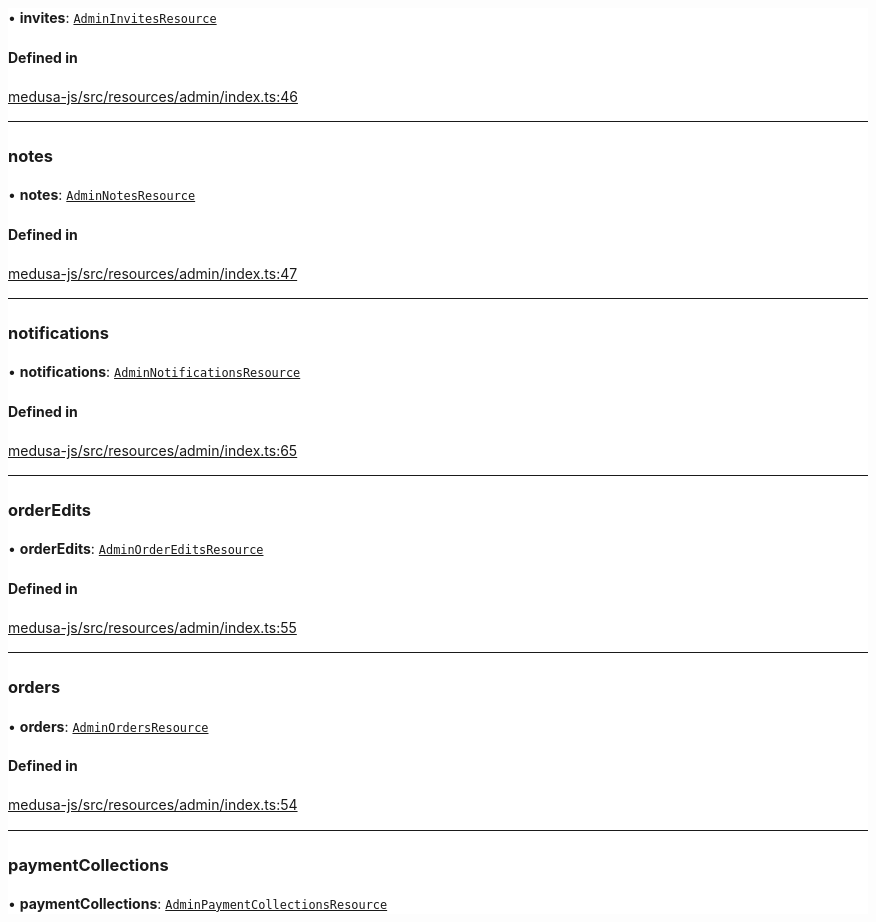 • **invites**: [`AdminInvitesResource`](AdminInvitesResource.md)

#### Defined in

[medusa-js/src/resources/admin/index.ts:46](https://github.com/cloudnepal/medusa/blob/546577a8/packages/medusa-js/src/resources/admin/index.ts#L46)

___

### notes

• **notes**: [`AdminNotesResource`](AdminNotesResource.md)

#### Defined in

[medusa-js/src/resources/admin/index.ts:47](https://github.com/cloudnepal/medusa/blob/546577a8/packages/medusa-js/src/resources/admin/index.ts#L47)

___

### notifications

• **notifications**: [`AdminNotificationsResource`](AdminNotificationsResource.md)

#### Defined in

[medusa-js/src/resources/admin/index.ts:65](https://github.com/cloudnepal/medusa/blob/546577a8/packages/medusa-js/src/resources/admin/index.ts#L65)

___

### orderEdits

• **orderEdits**: [`AdminOrderEditsResource`](AdminOrderEditsResource.md)

#### Defined in

[medusa-js/src/resources/admin/index.ts:55](https://github.com/cloudnepal/medusa/blob/546577a8/packages/medusa-js/src/resources/admin/index.ts#L55)

___

### orders

• **orders**: [`AdminOrdersResource`](AdminOrdersResource.md)

#### Defined in

[medusa-js/src/resources/admin/index.ts:54](https://github.com/cloudnepal/medusa/blob/546577a8/packages/medusa-js/src/resources/admin/index.ts#L54)

___

### paymentCollections

• **paymentCollections**: [`AdminPaymentCollectionsResource`](AdminPaymentCollectionsResource.md)
